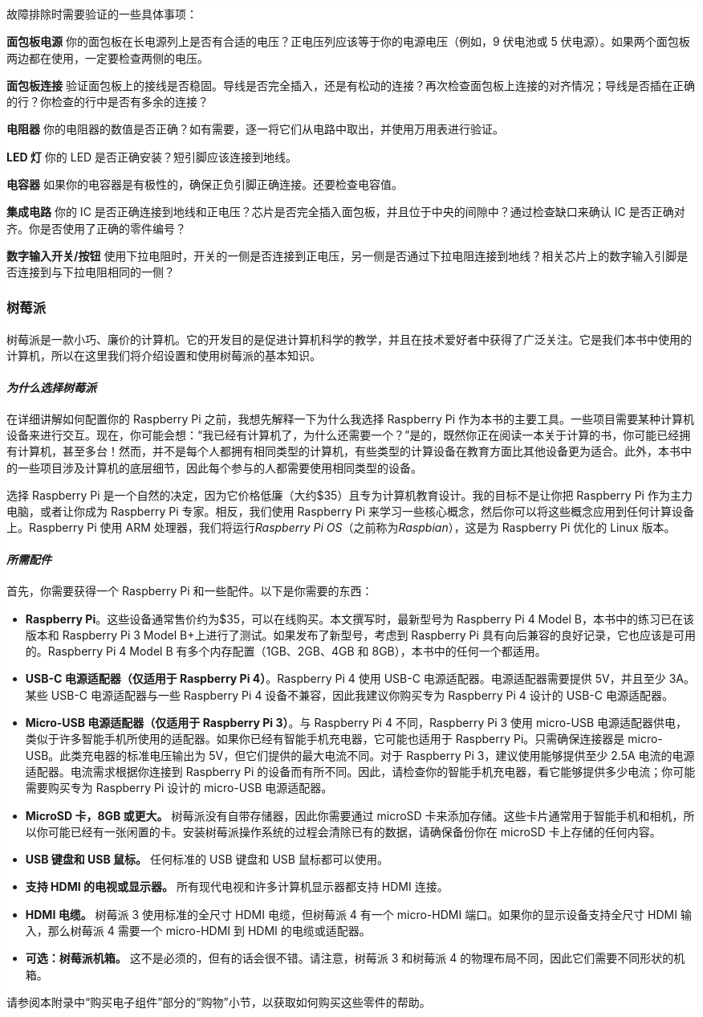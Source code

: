 故障排除时需要验证的一些具体事项：

**面包板电源** 你的面包板在长电源列上是否有合适的电压？正电压列应该等于你的电源电压（例如，9 伏电池或 5 伏电源）。如果两个面包板两边都在使用，一定要检查两侧的电压。

**面包板连接** 验证面包板上的接线是否稳固。导线是否完全插入，还是有松动的连接？再次检查面包板上连接的对齐情况；导线是否插在正确的行？你检查的行中是否有多余的连接？

**电阻器** 你的电阻器的数值是否正确？如有需要，逐一将它们从电路中取出，并使用万用表进行验证。

**LED 灯** 你的 LED 是否正确安装？短引脚应该连接到地线。

**电容器** 如果你的电容器是有极性的，确保正负引脚正确连接。还要检查电容值。

**集成电路** 你的 IC 是否正确连接到地线和正电压？芯片是否完全插入面包板，并且位于中央的间隙中？通过检查缺口来确认 IC 是否正确对齐。你是否使用了正确的零件编号？

**数字输入开关/按钮** 使用下拉电阻时，开关的一侧是否连接到正电压，另一侧是否通过下拉电阻连接到地线？相关芯片上的数字输入引脚是否连接到与下拉电阻相同的一侧？

### 树莓派

树莓派是一款小巧、廉价的计算机。它的开发目的是促进计算机科学的教学，并且在技术爱好者中获得了广泛关注。它是我们本书中使用的计算机，所以在这里我们将介绍设置和使用树莓派的基本知识。

#### *为什么选择树莓派*

在详细讲解如何配置你的 Raspberry Pi 之前，我想先解释一下为什么我选择 Raspberry Pi 作为本书的主要工具。一些项目需要某种计算机设备来进行交互。现在，你可能会想：“我已经有计算机了，为什么还需要一个？”是的，既然你正在阅读一本关于计算的书，你可能已经拥有计算机，甚至多台！然而，并不是每个人都拥有相同类型的计算机，有些类型的计算设备在教育方面比其他设备更为适合。此外，本书中的一些项目涉及计算机的底层细节，因此每个参与的人都需要使用相同类型的设备。

选择 Raspberry Pi 是一个自然的决定，因为它价格低廉（大约$35）且专为计算机教育设计。我的目标不是让你把 Raspberry Pi 作为主力电脑，或者让你成为 Raspberry Pi 专家。相反，我们使用 Raspberry Pi 来学习一些核心概念，然后你可以将这些概念应用到任何计算设备上。Raspberry Pi 使用 ARM 处理器，我们将运行*Raspberry Pi OS*（之前称为*Raspbian*），这是为 Raspberry Pi 优化的 Linux 版本。

#### *所需配件*

首先，你需要获得一个 Raspberry Pi 和一些配件。以下是你需要的东西：

+   **Raspberry Pi**。这些设备通常售价约为$35，可以在线购买。本文撰写时，最新型号为 Raspberry Pi 4 Model B，本书中的练习已在该版本和 Raspberry Pi 3 Model B+上进行了测试。如果发布了新型号，考虑到 Raspberry Pi 具有向后兼容的良好记录，它也应该是可用的。Raspberry Pi 4 Model B 有多个内存配置（1GB、2GB、4GB 和 8GB），本书中的任何一个都适用。

+   **USB-C 电源适配器（仅适用于 Raspberry Pi 4）**。Raspberry Pi 4 使用 USB-C 电源适配器。电源适配器需要提供 5V，并且至少 3A。某些 USB-C 电源适配器与一些 Raspberry Pi 4 设备不兼容，因此我建议你购买专为 Raspberry Pi 4 设计的 USB-C 电源适配器。

+   **Micro-USB 电源适配器（仅适用于 Raspberry Pi 3）**。与 Raspberry Pi 4 不同，Raspberry Pi 3 使用 micro-USB 电源适配器供电，类似于许多智能手机所使用的适配器。如果你已经有智能手机充电器，它可能也适用于 Raspberry Pi。只需确保连接器是 micro-USB。此类充电器的标准电压输出为 5V，但它们提供的最大电流不同。对于 Raspberry Pi 3，建议使用能够提供至少 2.5A 电流的电源适配器。电流需求根据你连接到 Raspberry Pi 的设备而有所不同。因此，请检查你的智能手机充电器，看它能够提供多少电流；你可能需要购买专为 Raspberry Pi 设计的 micro-USB 电源适配器。

+   **MicroSD 卡，8GB 或更大。** 树莓派没有自带存储器，因此你需要通过 microSD 卡来添加存储。这些卡片通常用于智能手机和相机，所以你可能已经有一张闲置的卡。安装树莓派操作系统的过程会清除已有的数据，请确保备份你在 microSD 卡上存储的任何内容。

+   **USB 键盘和 USB 鼠标。** 任何标准的 USB 键盘和 USB 鼠标都可以使用。

+   **支持 HDMI 的电视或显示器。** 所有现代电视和许多计算机显示器都支持 HDMI 连接。

+   **HDMI 电缆。** 树莓派 3 使用标准的全尺寸 HDMI 电缆，但树莓派 4 有一个 micro-HDMI 端口。如果你的显示设备支持全尺寸 HDMI 输入，那么树莓派 4 需要一个 micro-HDMI 到 HDMI 的电缆或适配器。

+   **可选：树莓派机箱。** 这不是必须的，但有的话会很不错。请注意，树莓派 3 和树莓派 4 的物理布局不同，因此它们需要不同形状的机箱。

请参阅本附录中“购买电子组件”部分的“购物”小节，以获取如何购买这些零件的帮助。
